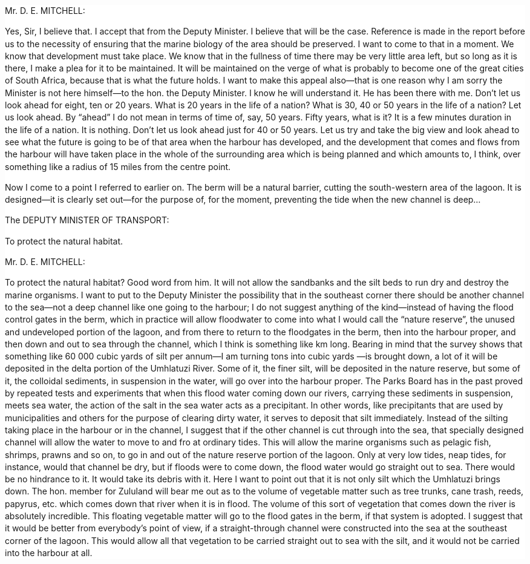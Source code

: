 <from>Mr. <person refersTo="hansard_za">D. E. MITCHELL</person>:</from>

<p>Yes, Sir, I believe that. I accept that from the Deputy Minister. I believe that will be the case. Reference is made in the report before us to the necessity of ensuring that the marine biology of the area should be preserved. I want to come to that in a moment. We know that development must take place. We know that in the fullness of time there may be very little area left, but so long as it is there, I make a plea for it to be maintained. It will be maintained on the verge of what is probably to become one of the great cities of South Africa, because that is what the future holds. I want to make this appeal also&#x2014;that is one reason why I am sorry the Minister is not here himself&#x2014;to the hon. the Deputy Minister. I know he will understand it. He has been there with me. Don&#x2019;t let us look ahead for eight, ten or 20 years. What is 20 years in the life of a nation&#x003F; What is 30, 40 or 50 years in the life of a nation&#x003F; Let us look ahead. By &#x201C;ahead&#x201D; I do not mean in terms of time of, say, 50 years. Fifty years, what is it&#x003F; It is a few minutes duration in the life of a nation. It is nothing. Don&#x2019;t let us look ahead just for 40 or 50 years. Let us try and take the big view and look ahead to see what the future is going to be of that area when the harbour has developed, and the development that comes and flows from the harbour will have taken place in the whole of the surrounding area which is being planned and which amounts to, I think, over something like a radius of 15 miles from the centre point.</p>

<p>Now I come to a point I referred to earlier on. The berm will be a natural barrier, cutting the south-western area of the lagoon. It is designed&#x2014;it is clearly set out&#x2014;for the purpose of, for the moment, preventing the tide when the new channel is deep&#x2026;</p>

</speech>

<speech by="#deputy_minister_of_transport">

<from>The <person refersTo="hansard_za">DEPUTY MINISTER OF TRANSPORT</person>:</from>

<p>To protect the natural habitat.</p>

</speech>

<speech by="#mitchell">

<from>Mr. <person refersTo="hansard_za">D. E. MITCHELL</person>:</from>

<p><span class="col_5943-5944" refersTo="page_1435"/> To protect the natural habitat&#x003F; Good word from him. It will not allow the sandbanks and the silt beds to run dry and destroy the marine organisms. I want to put to the Deputy Minister the possibility that in the southeast corner there should be another channel to the sea&#x2014;not a deep channel like one going to the harbour; I do not suggest anything of the kind&#x2014;instead of having the flood control gates in the berm, which in practice will allow floodwater to come into what I would call the &#x201C;nature reserve&#x201D;, the unused and undeveloped portion of the lagoon, and from there to return to the floodgates in the berm, then into the harbour proper, and then down and out to sea through the channel, which I think is something like km long. Bearing in mind that the survey shows that something like 60 000 cubic yards of silt per annum&#x2014;I am turning tons into cubic yards &#x2014;is brought down, a lot of it will be deposited in the delta portion of the Umhlatuzi River. Some of it, the finer silt, will be deposited in the nature reserve, but some of it, the colloidal sediments, in suspension in the water, will go over into the harbour proper. The Parks Board has in the past proved by repeated tests and experiments that when this flood water coming down our rivers, carrying these sediments in suspension, meets sea water, the action of the salt in the sea water acts as a precipitant. In other words, like precipitants that are used by municipalities and others for the purpose of clearing dirty water, it serves to deposit that silt immediately. Instead of the silting taking place in the harbour or in the channel, I suggest that if the other channel is cut through into the sea, that specially designed channel will allow the water to move to and fro at ordinary tides. This will allow the marine organisms such as pelagic fish, shrimps, prawns and so on, to go in and out of the nature reserve portion of the lagoon. Only at very low tides, neap tides, for instance, would that channel be dry, but if floods were to come down, the flood water would go straight out to sea. There would be no hindrance to it. It would take its debris with it. Here I want to point out that it is not only silt which the Umhlatuzi brings down. The hon. member for Zululand will bear me out as to the volume of vegetable matter such as tree trunks, cane trash, reeds, papyrus, etc. which comes down that river when it is in flood. The volume of this sort of vegetation that comes down the river is absolutely incredible. This floating vegetable matter will go to the flood gates in the berm, if that system is adopted. I suggest that it would be better from everybody&#x2019;s point of view, if a straight-through channel were constructed into the sea at the southeast corner of the lagoon. This would allow all that vegetation to be carried straight out to sea with the silt, and it would not be carried into the harbour at all.</p>